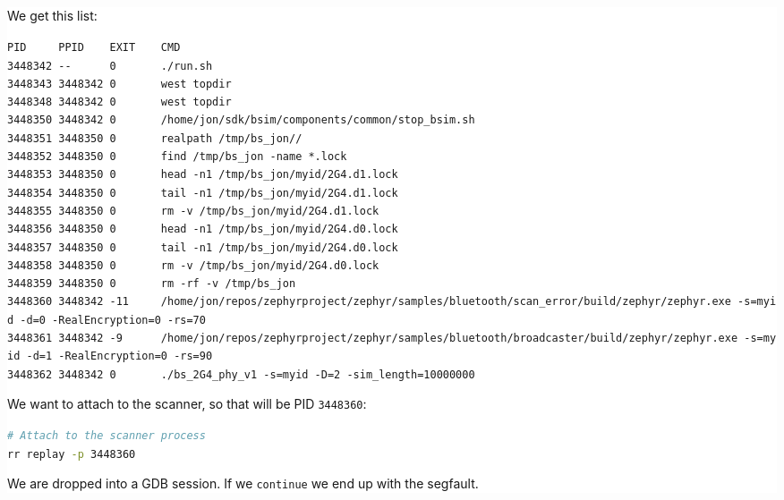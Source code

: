 We get this list:
```
PID     PPID    EXIT    CMD
3448342 --      0       ./run.sh
3448343 3448342 0       west topdir
3448348 3448342 0       west topdir
3448350 3448342 0       /home/jon/sdk/bsim/components/common/stop_bsim.sh
3448351 3448350 0       realpath /tmp/bs_jon//
3448352 3448350 0       find /tmp/bs_jon -name *.lock
3448353 3448350 0       head -n1 /tmp/bs_jon/myid/2G4.d1.lock
3448354 3448350 0       tail -n1 /tmp/bs_jon/myid/2G4.d1.lock
3448355 3448350 0       rm -v /tmp/bs_jon/myid/2G4.d1.lock
3448356 3448350 0       head -n1 /tmp/bs_jon/myid/2G4.d0.lock
3448357 3448350 0       tail -n1 /tmp/bs_jon/myid/2G4.d0.lock
3448358 3448350 0       rm -v /tmp/bs_jon/myid/2G4.d0.lock
3448359 3448350 0       rm -rf -v /tmp/bs_jon
3448360 3448342 -11     /home/jon/repos/zephyrproject/zephyr/samples/bluetooth/scan_error/build/zephyr/zephyr.exe -s=myid -d=0 -RealEncryption=0 -rs=70
3448361 3448342 -9      /home/jon/repos/zephyrproject/zephyr/samples/bluetooth/broadcaster/build/zephyr/zephyr.exe -s=myid -d=1 -RealEncryption=0 -rs=90
3448362 3448342 0       ./bs_2G4_phy_v1 -s=myid -D=2 -sim_length=10000000
```

We want to attach to the scanner, so that will be PID `3448360`:
```bash
# Attach to the scanner process
rr replay -p 3448360
```

We are dropped into a GDB session. If we `continue` we end up with the segfault.
